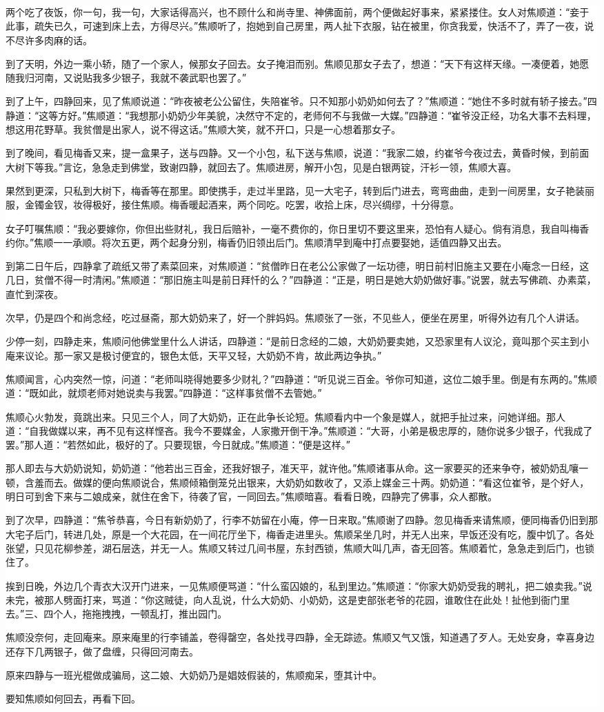两个吃了夜饭，你一句，我一句，大家话得高兴，也不顾什么和尚寺里、神佛面前，两个便做起好事来，紧紧搂住。女人对焦顺道：“妾于此事，疏失已久，可速到床上去，方得尽兴。”焦顺听了，抱她到自己房里，两人扯下衣服，钻在被里，你贪我爱，快活不了，弄了一夜，说不尽许多肉麻的话。

到了天明，外边一乘小轿，随了一个家人，候那女子回去。女子掩泪而别。焦顺见那女子去了，想道：“天下有这样天缘。一凑便着，她愿随我归河南，又说贴我多少银子，我就不袭武职也罢了。”

到了上午，四静回来，见了焦顺说道：“昨夜被老公公留住，失陪崔爷。只不知那小奶奶如何去了？”焦顺道：“她住不多时就有轿子接去。”四静道：“这等方好。”焦顺道：“我想那小奶奶少年美貌，决然守不定的，老师何不与我做一大媒。”四静道：“崔爷没正经，功名大事不去料理，想这用花野草。我贫僧是出家人，说不得这话。”焦顺大笑，就不开口，只是一心想着那女子。

到了晚间，看见梅香又来，提一盒果子，送与四静。又一个小包，私下送与焦顺，说道：“我家二娘，约崔爷今夜过去，黄昏时候，到前面大树下等我。”言讫，急急走到佛堂，致谢四静，就回去了。焦顺进房，解开小包，见是白银两锭，汗衫一领，焦顺大喜。

果然到更深，只私到大树下，梅香等在那里。即使携手，走过半里路，见一大宅子，转到后门进去，弯弯曲曲，走到一间房里，女子艳装丽服，金镯金钗，妆得极好，接住焦顺。梅香暖起酒来，两个同吃。吃罢，收拾上床，尽兴绸缪，十分得意。

女子叮嘱焦顺：“我必要嫁你，你但出些财礼，我日后赔补，一毫不费你的，你日里切不要这里来，恐怕有人疑心。倘有消息，我自叫梅香约你。”焦顺一一承顺。将次五更，两个起身分别，梅香仍旧领出后门。焦顺清早到庵中打点要娶她，适值四静又出去。

到第二日午后，四静拿了疏纸又带了素菜回来，对焦顺道：“贫僧昨日在老公公家做了一坛功德，明日前村旧施主又要在小庵念一日经，这几日，贫僧不得一时清闲。”焦顺道：“那旧施主叫是前日拜忏的么？”四静道：“正是，明日是她大奶奶做好事。”说罢，就去写佛疏、办素菜，直忙到深夜。

次早，仍是四个和尚念经，吃过昼斋，那大奶奶来了，好一个胖妈妈。焦顺张了一张，不见些人，便坐在房里，听得外边有几个人讲话。

少停一刻，四静走来，焦顺问他佛堂里什么人讲话，四静道：“是前日念经的二娘，大奶奶要卖她，又恐家里有人议沦，竟叫那个买主到小庵来议论。那一家又是极讨便宜的，银色太低，天平又轻，大奶奶不肯，故此两边争执。”

焦顺闻言，心内突然一惊，问道：“老师叫晓得她要多少财礼？”四静道：“听见说三百金。爷你可知道，这位二娘手里。倒是有东两的。”焦顺道：“既如此，就烦老师对她说卖与我罢。”四静道：“这样事贫僧不去管她。”

焦顺心火勃发，竟跳出来。只见三个人，同了大奶奶，正在此争长论短。焦顺看内中一个象是媒人，就把手扯过来，问她详细。那人道：“自我做媒以来，再不见有这样悭吝。我今不要媒金，人家撒开倒干净。”焦顺道：“大哥，小弟是极忠厚的，随你说多少银子，代我成了罢。”那人道：“若然如此，极好的了。只要现银，今日就成。”焦顺道：“便是这样。”

那人即去与大奶奶说知，奶奶道：“他若出三百金，还我好银子，准天平，就许他。”焦顺诸事从命。这一家要买的还来争夺，被奶奶乱嚷一顿，含羞而去。做媒的便向焦顺说合，焦顺倾箱倒笼兑出银来，大奶奶如数收了，又添上媒金三十两。奶奶道：“看这位崔爷，是个好人，明日可到舍下来与二娘成亲，就住在舍下，待袭了官，一同回去。”焦顺暗喜。看看日晚，四静完了佛事，众人都散。

到了次早，四静道：“焦爷恭喜，今日有新奶奶了，行李不妨留在小庵，停一日来取。”焦顺谢了四静。忽见梅香来请焦顺，便同梅香仍旧到那大宅子后门，转进几处，原是一个大花园，在一间花厅坐下，梅香走进里头。焦顺呆坐几时，并无人出来，早饭还没有吃，腹中饥了。各处张望，只见花柳参差，湖石层迭，并无一人。焦顺又转过几间书屋，东封西锁，焦顺大叫几声，杳无回答。焦顺着忙，急急走到后门，也锁住了。

挨到日晚，外边几个青衣大汉开门进来，一见焦顺便骂道：“什么蛮囚娘的，私到里边。”焦顺道：“你家大奶奶受我的聘礼，把二娘卖我。”说未完，被那人劈面打来，骂道：“你这贼徒，向人乱说，什么大奶奶、小奶奶，这是吏部张老爷的花园，谁敢住在此处！扯他到衙门里去。”三、四个人，拖拖拽拽，一顿乱打，推出园门。

焦顺没奈何，走回庵来。原来庵里的行李铺盖，卷得罄空，各处找寻四静，全无踪迹。焦顺又气又饿，知道遇了歹人。无处安身，幸喜身边还存下几两银子，做了盘缠，只得回河南去。

原来四静与一班光棍做成骗局，这二娘、大奶奶乃是娼妓假装的，焦顺痴呆，堕其计中。

要知焦顺如何回去，再看下回。